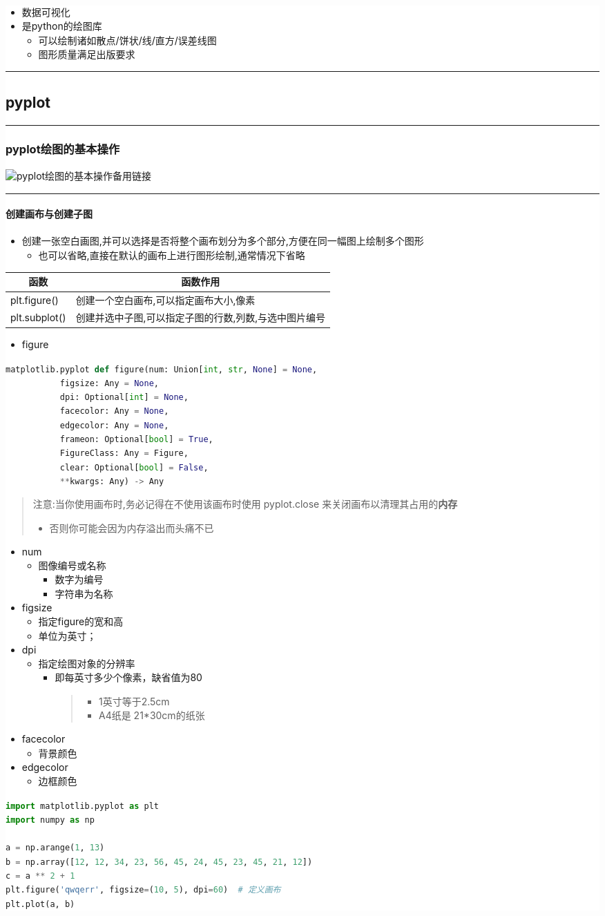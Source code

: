 - 数据可视化
- 是python的绘图库
  - 可以绘制诸如散点/饼状/线/直方/误差线图
  - 图形质量满足出版要求

---
## pyplot

---
### pyplot绘图的基本操作

![pyplot绘图的基本操作备用链接](https://codimd.s3.shivering-isles.com/demo/uploads/upload_aa6ca071f9d619b0c934dcf9bd737568.png)

---
#### 创建画布与创建子图
- 创建一张空白画图,并可以选择是否将整个画布划分为多个部分,方便在同一幅图上绘制多个图形
  - 也可以省略,直接在默认的画布上进行图形绘制,通常情况下省略

| 函数 | 函数作用 |
| --   | -- |
| plt.figure() | 创建一个空白画布,可以指定画布大小,像素 |
| plt.subplot() | 创建并选中子图,可以指定子图的行数,列数,与选中图片编号 |


- figure
```python
matplotlib.pyplot def figure(num: Union[int, str, None] = None,
           figsize: Any = None,
           dpi: Optional[int] = None,
           facecolor: Any = None,
           edgecolor: Any = None,
           frameon: Optional[bool] = True,
           FigureClass: Any = Figure,
           clear: Optional[bool] = False,
           **kwargs: Any) -> Any
```
> 注意:当你使用画布时,务必记得在不使用该画布时使用 pyplot.close 来关闭画布以清理其占用的**内存**
> - 否则你可能会因为内存溢出而头痛不已
- num
  - 图像编号或名称
    - 数字为编号 
    - 字符串为名称 
- figsize
  - 指定figure的宽和高
  - 单位为英寸； 
- dpi
  - 指定绘图对象的分辨率
    - 即每英寸多少个像素，缺省值为80 
      > - 1英寸等于2.5cm
      > - A4纸是 21*30cm的纸张 
- facecolor
  - 背景颜色 
- edgecolor
  - 边框颜色
```python 
import matplotlib.pyplot as plt
import numpy as np

a = np.arange(1, 13)
b = np.array([12, 12, 34, 23, 56, 45, 24, 45, 23, 45, 21, 12])
c = a ** 2 + 1
plt.figure('qwqerr', figsize=(10, 5), dpi=60)  # 定义画布
plt.plot(a, b)
```